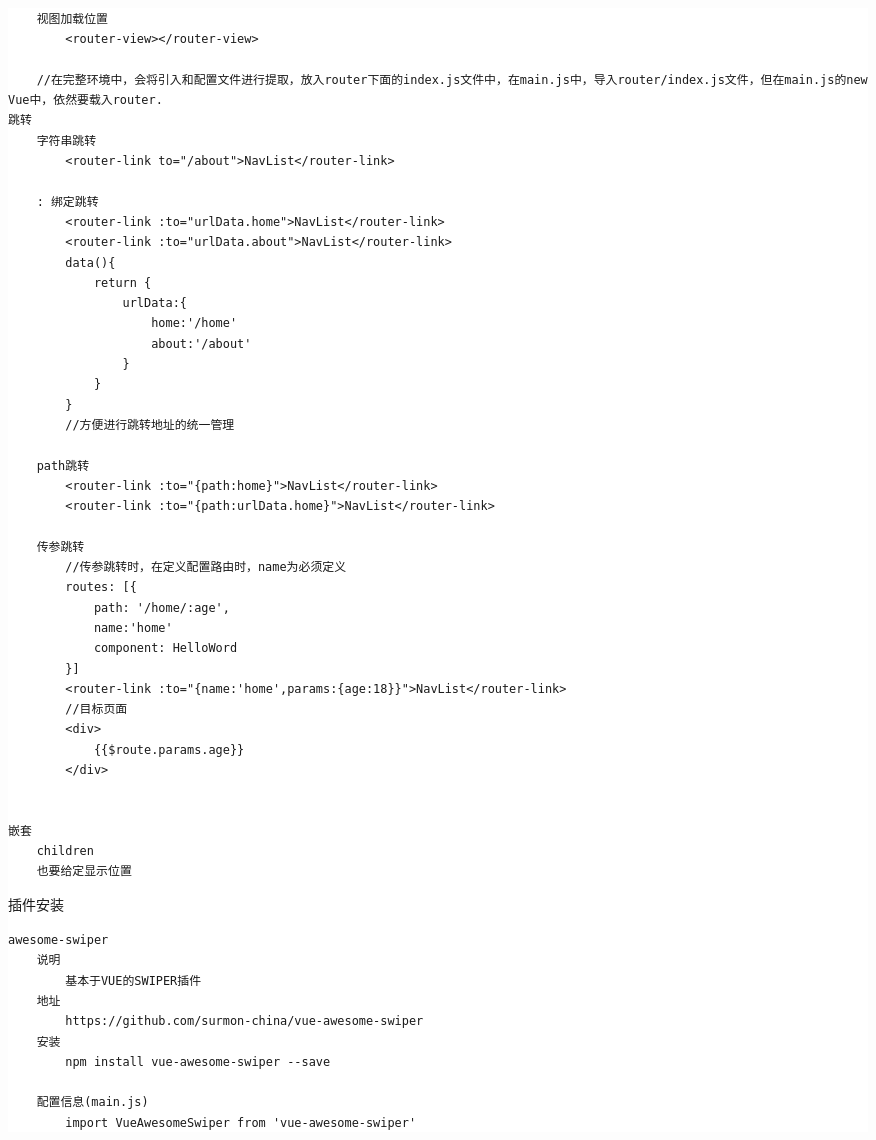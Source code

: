         视图加载位置
            <router-view></router-view>
            
        //在完整环境中，会将引入和配置文件进行提取，放入router下面的index.js文件中，在main.js中，导入router/index.js文件，但在main.js的new Vue中，依然要载入router.
    跳转
        字符串跳转
            <router-link to="/about">NavList</router-link>
            
        : 绑定跳转
            <router-link :to="urlData.home">NavList</router-link>
            <router-link :to="urlData.about">NavList</router-link>
            data(){
                return {
                    urlData:{
                        home:'/home'
                        about:'/about'
                    }
                }
            }
            //方便进行跳转地址的统一管理
            
        path跳转
            <router-link :to="{path:home}">NavList</router-link>
            <router-link :to="{path:urlData.home}">NavList</router-link>
            
        传参跳转
            //传参跳转时，在定义配置路由时，name为必须定义
            routes: [{
                path: '/home/:age',
                name:'home'
                component: HelloWord
            }]
            <router-link :to="{name:'home',params:{age:18}}">NavList</router-link>
            //目标页面
            <div>
                {{$route.params.age}}
            </div>
            
            
    嵌套
        children
        也要给定显示位置
        
        
插件安装

    awesome-swiper
        说明
            基本于VUE的SWIPER插件
        地址
            https://github.com/surmon-china/vue-awesome-swiper
        安装
            npm install vue-awesome-swiper --save
            
        配置信息(main.js)
            import VueAwesomeSwiper from 'vue-awesome-swiper'
            